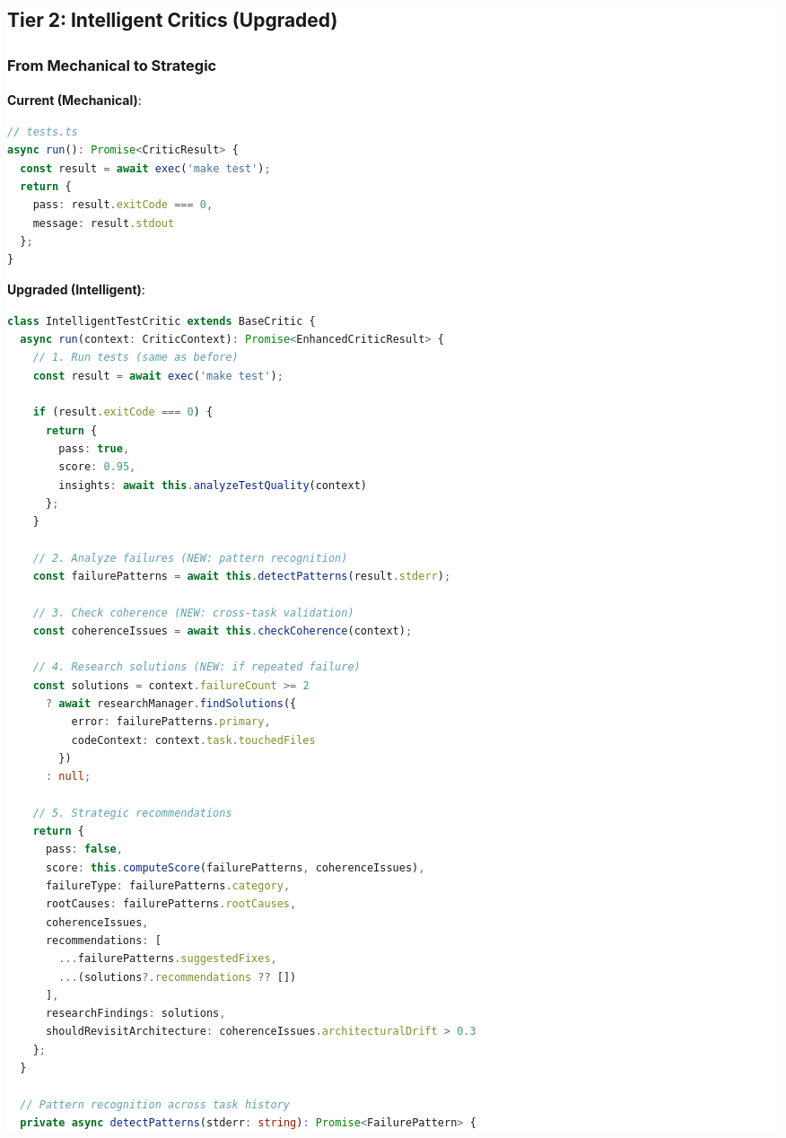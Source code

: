 
## Tier 2: Intelligent Critics (Upgraded)

### From Mechanical to Strategic

**Current (Mechanical)**:
```typescript
// tests.ts
async run(): Promise<CriticResult> {
  const result = await exec('make test');
  return {
    pass: result.exitCode === 0,
    message: result.stdout
  };
}
```

**Upgraded (Intelligent)**:
```typescript
class IntelligentTestCritic extends BaseCritic {
  async run(context: CriticContext): Promise<EnhancedCriticResult> {
    // 1. Run tests (same as before)
    const result = await exec('make test');

    if (result.exitCode === 0) {
      return {
        pass: true,
        score: 0.95,
        insights: await this.analyzeTestQuality(context)
      };
    }

    // 2. Analyze failures (NEW: pattern recognition)
    const failurePatterns = await this.detectPatterns(result.stderr);

    // 3. Check coherence (NEW: cross-task validation)
    const coherenceIssues = await this.checkCoherence(context);

    // 4. Research solutions (NEW: if repeated failure)
    const solutions = context.failureCount >= 2
      ? await researchManager.findSolutions({
          error: failurePatterns.primary,
          codeContext: context.task.touchedFiles
        })
      : null;

    // 5. Strategic recommendations
    return {
      pass: false,
      score: this.computeScore(failurePatterns, coherenceIssues),
      failureType: failurePatterns.category,
      rootCauses: failurePatterns.rootCauses,
      coherenceIssues,
      recommendations: [
        ...failurePatterns.suggestedFixes,
        ...(solutions?.recommendations ?? [])
      ],
      researchFindings: solutions,
      shouldRevisitArchitecture: coherenceIssues.architecturalDrift > 0.3
    };
  }

  // Pattern recognition across task history
  private async detectPatterns(stderr: string): Promise<FailurePattern> {
```